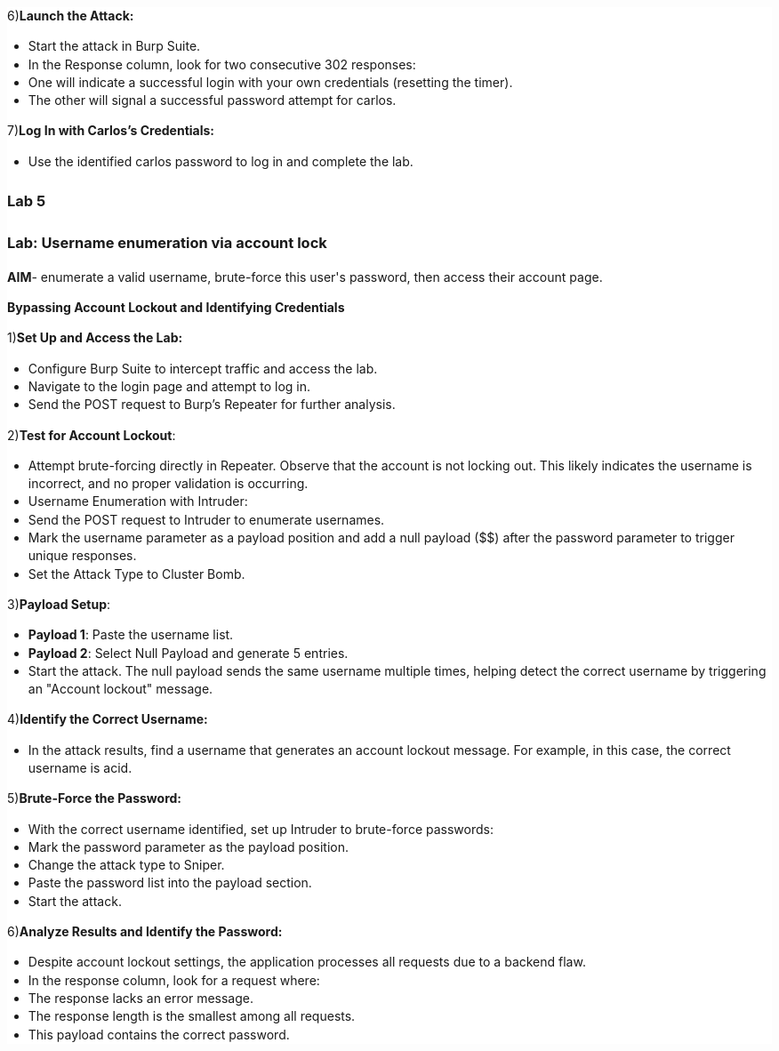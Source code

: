 6)**Launch the Attack:**
 - Start the attack in Burp Suite.
 - In the Response column, look for two consecutive 302 responses:
 - One will indicate a successful login with your own credentials (resetting the timer).
 - The other will signal a successful password attempt for carlos.

7)**Log In with Carlos’s Credentials:**
- Use the identified carlos password to log in and complete the lab.

### **Lab 5**

### **Lab: Username enumeration via account lock**

**AIM**- enumerate a valid username, brute-force this user's password, then access their account page.

**Bypassing Account Lockout and Identifying Credentials**

1)**Set Up and Access the Lab:**
 - Configure Burp Suite to intercept traffic and access the lab.
 - Navigate to the login page and attempt to log in.
 - Send the POST request to Burp’s Repeater for further analysis.

2)**Test for Account Lockout**:
 - Attempt brute-forcing directly in Repeater. Observe that the account is not locking out. This likely indicates the username is incorrect, and no proper validation is occurring.
 - Username Enumeration with Intruder:
 - Send the POST request to Intruder to enumerate usernames.
 - Mark the username parameter as a payload position and add a null payload ($$) after the password parameter to trigger unique responses.
 - Set the Attack Type to Cluster Bomb.

3)**Payload Setup**:
 - **Payload 1**: Paste the username list.
 - **Payload 2**: Select Null Payload and generate 5 entries.
 - Start the attack. The null payload sends the same username multiple times, helping detect the correct username by triggering an "Account lockout" message.

4)**Identify the Correct Username:**
 - In the attack results, find a username that generates an account lockout message. For example, in this case, the correct username is acid.

5)**Brute-Force the Password:**
 - With the correct username identified, set up Intruder to brute-force passwords:
 - Mark the password parameter as the payload position.
 - Change the attack type to Sniper.
 - Paste the password list into the payload section.
 - Start the attack.

6)**Analyze Results and Identify the Password:**
 - Despite account lockout settings, the application processes all requests due to a backend flaw.
 - In the response column, look for a request where:
 - The response lacks an error message.
 - The response length is the smallest among all requests.
 - This payload contains the correct password.
